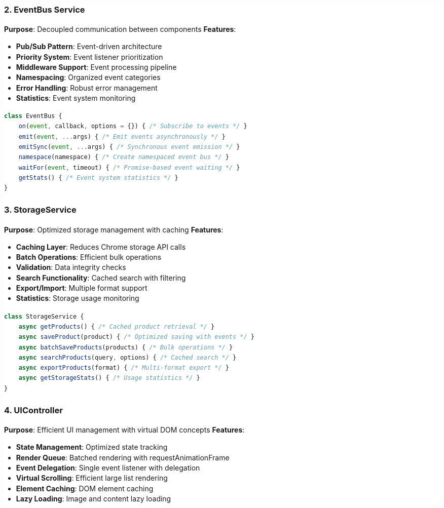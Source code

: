 ```javascript
```

### **2. EventBus Service**

**Purpose**: Decoupled communication between components
**Features**:
- **Pub/Sub Pattern**: Event-driven architecture
- **Priority System**: Event listener prioritization
- **Middleware Support**: Event processing pipeline
- **Namespacing**: Organized event categories
- **Error Handling**: Robust error management
- **Statistics**: Event system monitoring

```javascript
class EventBus {
    on(event, callback, options = {}) { /* Subscribe to events */ }
    emit(event, ...args) { /* Emit events asynchronously */ }
    emitSync(event, ...args) { /* Synchronous event emission */ }
    namespace(namespace) { /* Create namespaced event bus */ }
    waitFor(event, timeout) { /* Promise-based event waiting */ }
    getStats() { /* Event system statistics */ }
}
```

### **3. StorageService**

**Purpose**: Optimized storage management with caching
**Features**:
- **Caching Layer**: Reduces Chrome storage API calls
- **Batch Operations**: Efficient bulk operations
- **Validation**: Data integrity checks
- **Search Functionality**: Cached search with filtering
- **Export/Import**: Multiple format support
- **Statistics**: Storage usage monitoring

```javascript
class StorageService {
    async getProducts() { /* Cached product retrieval */ }
    async saveProduct(product) { /* Optimized saving with events */ }
    async batchSaveProducts(products) { /* Bulk operations */ }
    async searchProducts(query, options) { /* Cached search */ }
    async exportProducts(format) { /* Multi-format export */ }
    async getStorageStats() { /* Usage statistics */ }
}
```

### **4. UIController**

**Purpose**: Efficient UI management with virtual DOM concepts
**Features**:
- **State Management**: Optimized state tracking
- **Render Queue**: Batched rendering with requestAnimationFrame
- **Event Delegation**: Single event listener with delegation
- **Virtual Scrolling**: Efficient large list rendering
- **Element Caching**: DOM element caching
- **Lazy Loading**: Image and content lazy loading
